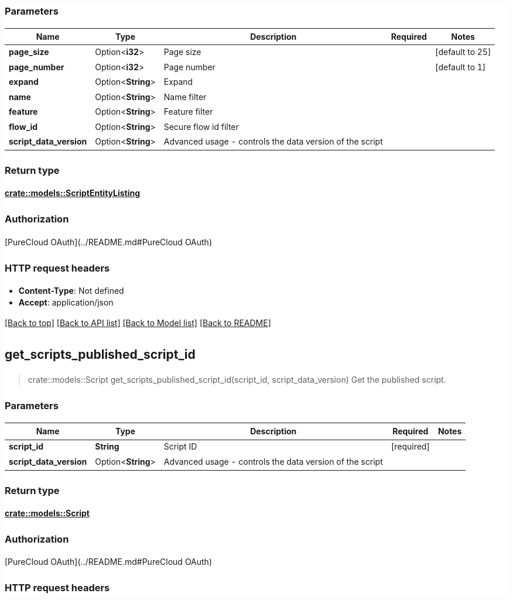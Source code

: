 ### Parameters


Name | Type | Description  | Required | Notes
------------- | ------------- | ------------- | ------------- | -------------
**page_size** | Option<**i32**> | Page size |  |[default to 25]
**page_number** | Option<**i32**> | Page number |  |[default to 1]
**expand** | Option<**String**> | Expand |  |
**name** | Option<**String**> | Name filter |  |
**feature** | Option<**String**> | Feature filter |  |
**flow_id** | Option<**String**> | Secure flow id filter |  |
**script_data_version** | Option<**String**> | Advanced usage - controls the data version of the script |  |

### Return type

[**crate::models::ScriptEntityListing**](ScriptEntityListing.md)

### Authorization

[PureCloud OAuth](../README.md#PureCloud OAuth)

### HTTP request headers

- **Content-Type**: Not defined
- **Accept**: application/json

[[Back to top]](#) [[Back to API list]](../README.md#documentation-for-api-endpoints) [[Back to Model list]](../README.md#documentation-for-models) [[Back to README]](../README.md)


## get_scripts_published_script_id

> crate::models::Script get_scripts_published_script_id(script_id, script_data_version)
Get the published script.

### Parameters


Name | Type | Description  | Required | Notes
------------- | ------------- | ------------- | ------------- | -------------
**script_id** | **String** | Script ID | [required] |
**script_data_version** | Option<**String**> | Advanced usage - controls the data version of the script |  |

### Return type

[**crate::models::Script**](Script.md)

### Authorization

[PureCloud OAuth](../README.md#PureCloud OAuth)

### HTTP request headers
